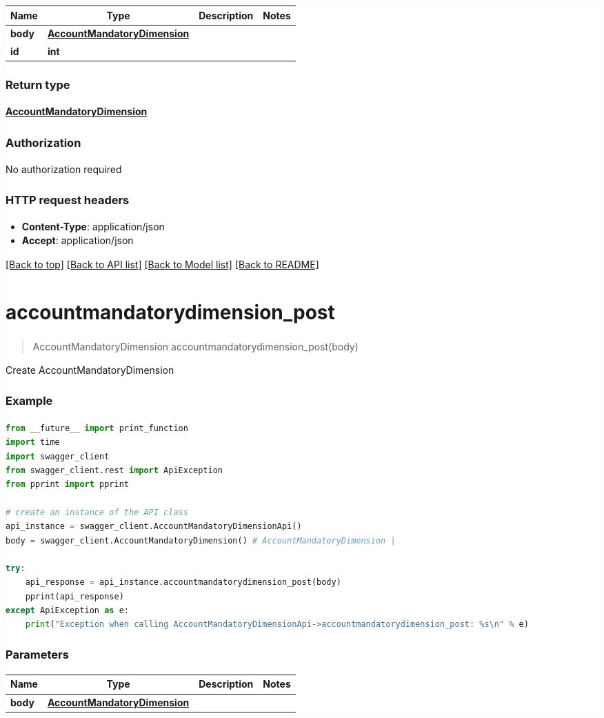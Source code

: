 Name | Type | Description  | Notes
------------- | ------------- | ------------- | -------------
 **body** | [**AccountMandatoryDimension**](AccountMandatoryDimension.md)|  | 
 **id** | **int**|  | 

### Return type

[**AccountMandatoryDimension**](AccountMandatoryDimension.md)

### Authorization

No authorization required

### HTTP request headers

 - **Content-Type**: application/json
 - **Accept**: application/json

[[Back to top]](#) [[Back to API list]](../README.md#documentation-for-api-endpoints) [[Back to Model list]](../README.md#documentation-for-models) [[Back to README]](../README.md)

# **accountmandatorydimension_post**
> AccountMandatoryDimension accountmandatorydimension_post(body)



Create AccountMandatoryDimension

### Example
```python
from __future__ import print_function
import time
import swagger_client
from swagger_client.rest import ApiException
from pprint import pprint

# create an instance of the API class
api_instance = swagger_client.AccountMandatoryDimensionApi()
body = swagger_client.AccountMandatoryDimension() # AccountMandatoryDimension | 

try:
    api_response = api_instance.accountmandatorydimension_post(body)
    pprint(api_response)
except ApiException as e:
    print("Exception when calling AccountMandatoryDimensionApi->accountmandatorydimension_post: %s\n" % e)
```

### Parameters

Name | Type | Description  | Notes
------------- | ------------- | ------------- | -------------
 **body** | [**AccountMandatoryDimension**](AccountMandatoryDimension.md)|  | 
